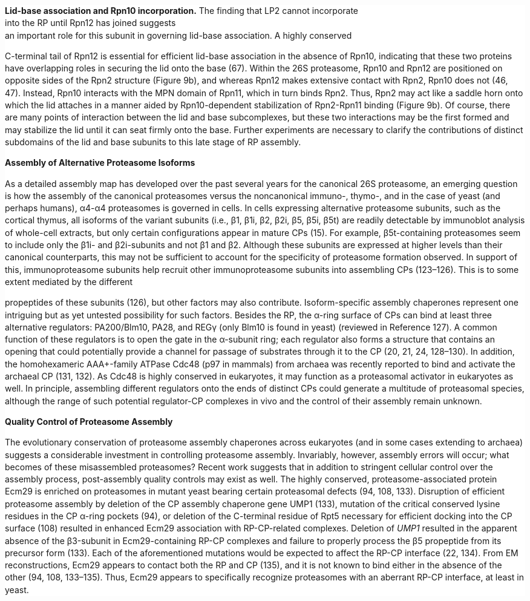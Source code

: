 **Lid-base association and Rpn10 incorporation.** The finding that LP2 cannot incorporate  
into the RP until Rpn12 has joined suggests  
an important role for this subunit in governing lid-base association. A highly conserved

C-terminal tail of Rpn12 is essential for efficient lid-base association in the absence of Rpn10, indicating that these two proteins have overlapping roles in securing the lid onto the base (67). Within the 26S proteasome, Rpn10 and Rpn12 are positioned on opposite sides of the Rpn2 structure (Figure 9b), and whereas Rpn12 makes extensive contact with Rpn2, Rpn10 does not (46, 47). Instead, Rpn10 interacts with the MPN domain of Rpn11, which in turn binds Rpn2. Thus, Rpn2 may act like a saddle horn onto which the lid attaches in a manner aided by Rpn10-dependent stabilization of Rpn2-Rpn11 binding (Figure 9b). Of course, there are many points of interaction between the lid and base subcomplexes, but these two interactions may be the first formed and may stabilize the lid until it can seat firmly onto the base. Further experiments are necessary to clarify the contributions of distinct subdomains of the lid and base subunits to this late stage of RP assembly.

**Assembly of Alternative Proteasome Isoforms**

As a detailed assembly map has developed over the past several years for the canonical 26S proteasome, an emerging question is how the assembly of the canonical proteasomes versus the noncanonical immuno-, thymo-, and in the case of yeast (and perhaps humans), α4-α4 proteasomes is governed in cells. In cells expressing alternative proteasome subunits, such as the cortical thymus, all isoforms of the variant subunits (i.e., β1, β1i, β2, β2i, β5, β5i, β5t) are readily detectable by immunoblot analysis of whole-cell extracts, but only certain configurations appear in mature CPs (15). For example, β5t-containing proteasomes seem to include only the β1i- and β2i-subunits and not β1 and β2. Although these subunits are expressed at higher levels than their canonical counterparts, this may not be sufficient to account for the specificity of proteasome formation observed. In support of this, immunoproteasome subunits help recruit other immunoproteasome subunits into assembling CPs (123–126). This is to some extent mediated by the different

propeptides of these subunits (126), but other factors may also contribute. Isoform-specific assembly chaperones represent one intriguing but as yet untested possibility for such factors. Besides the RP, the α-ring surface of CPs can bind at least three alternative regulators: PA200/Blm10, PA28, and REGγ (only Blm10 is found in yeast) (reviewed in Reference 127). A common function of these regulators is to open the gate in the α-subunit ring; each regulator also forms a structure that contains an opening that could potentially provide a channel for passage of substrates through it to the CP (20, 21, 24, 128–130). In addition, the homohexameric AAA+-family ATPase Cdc48 (p97 in mammals) from archaea was recently reported to bind and activate the archaeal CP (131, 132). As Cdc48 is highly conserved in eukaryotes, it may function as a proteasomal activator in eukaryotes as well. In principle, assembling different regulators onto the ends of distinct CPs could generate a multitude of proteasomal species, although the range of such potential regulator-CP complexes in vivo and the control of their assembly remain unknown.

**Quality Control of Proteasome Assembly**

The evolutionary conservation of proteasome assembly chaperones across eukaryotes (and in some cases extending to archaea) suggests a considerable investment in controlling proteasome assembly. Invariably, however, assembly errors will occur; what becomes of these misassembled proteasomes? Recent work suggests that in addition to stringent cellular control over the assembly process, post-assembly quality controls may exist as well. The highly conserved, proteasome-associated protein Ecm29 is enriched on proteasomes in mutant yeast bearing certain proteasomal defects (94, 108, 133). Disruption of efficient proteasome assembly by deletion of the CP assembly chaperone gene UMP1 (133), mutation of the critical conserved lysine residues in the CP α-ring pockets (94), or deletion of the C-terminal residue of Rpt5 necessary for efficient docking into the
CP surface (108) resulted in enhanced Ecm29 association with RP-CP-related complexes. Deletion of *UMP1* resulted in the apparent absence of the β3-subunit in Ecm29-containing RP-CP complexes and failure to properly process the β5 propeptide from its precursor form (133). Each of the aforementioned mutations would be expected to affect the RP-CP interface (22, 134). From EM reconstructions, Ecm29 appears to contact both the RP and CP (135), and it is not known to bind either in the absence of the other (94, 108, 133–135). Thus, Ecm29 appears to specifically recognize proteasomes with an aberrant RP-CP interface, at least in yeast.
